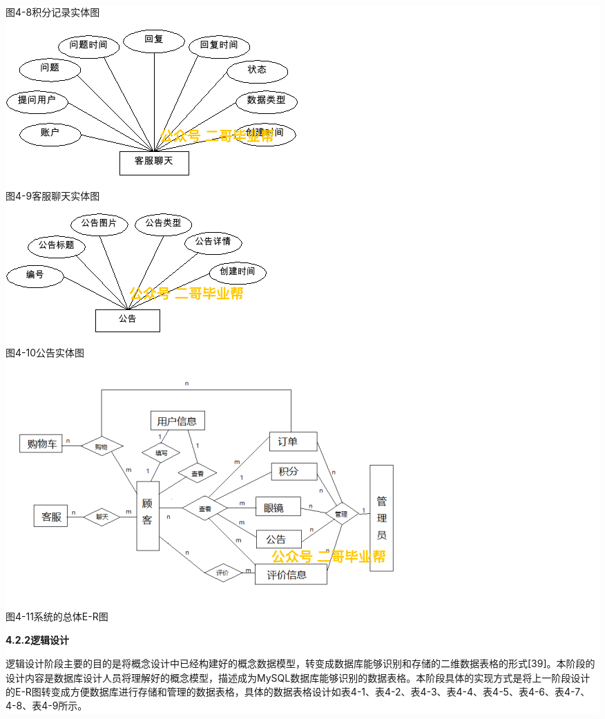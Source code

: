图4-8积分记录实体图

![](/md/blog.016.png)

图4-9客服聊天实体图

![](/md/blog.017.png)

图4-10公告实体图

![](/md/blog.018.png "IMG\_8254")

图4-11系统的总体E-R图

**4.2.2逻辑设计**

逻辑设计阶段主要的目的是将概念设计中已经构建好的概念数据模型，转变成数据库能够识别和存储的二维数据表格的形式[39]。本阶段的设计内容是数据库设计人员将理解好的概念模型，描述成为MySQL数据库能够识别的数据表格。本阶段具体的实现方式是将上一阶段设计的E-R图转变成方便数据库进行存储和管理的数据表格，具体的数据表格设计如表4-1、表4-2、表4-3、表4-4、表4-5、表4-6、表4-7、4-8、表4-9所示。
